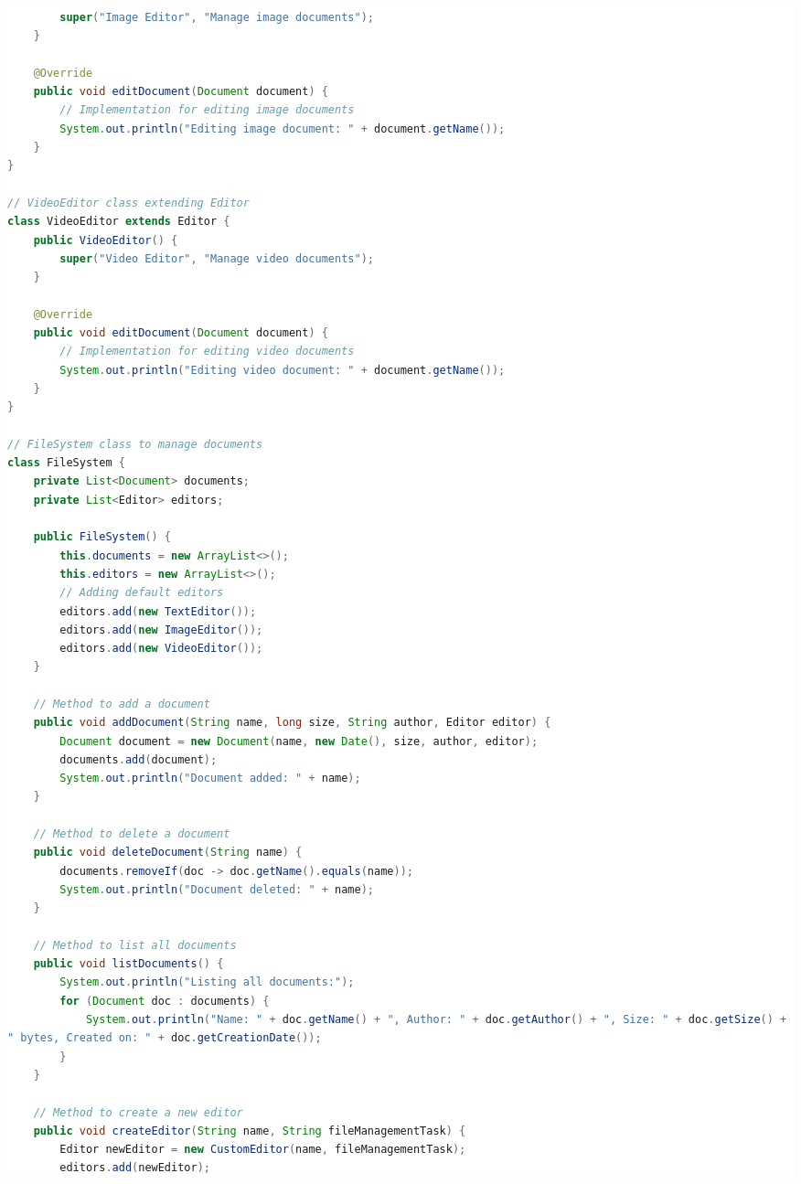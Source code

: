 ```java
        super("Image Editor", "Manage image documents");
    }

    @Override
    public void editDocument(Document document) {
        // Implementation for editing image documents
        System.out.println("Editing image document: " + document.getName());
    }
}

// VideoEditor class extending Editor
class VideoEditor extends Editor {
    public VideoEditor() {
        super("Video Editor", "Manage video documents");
    }

    @Override
    public void editDocument(Document document) {
        // Implementation for editing video documents
        System.out.println("Editing video document: " + document.getName());
    }
}

// FileSystem class to manage documents
class FileSystem {
    private List<Document> documents;
    private List<Editor> editors;

    public FileSystem() {
        this.documents = new ArrayList<>();
        this.editors = new ArrayList<>();
        // Adding default editors
        editors.add(new TextEditor());
        editors.add(new ImageEditor());
        editors.add(new VideoEditor());
    }

    // Method to add a document
    public void addDocument(String name, long size, String author, Editor editor) {
        Document document = new Document(name, new Date(), size, author, editor);
        documents.add(document);
        System.out.println("Document added: " + name);
    }

    // Method to delete a document
    public void deleteDocument(String name) {
        documents.removeIf(doc -> doc.getName().equals(name));
        System.out.println("Document deleted: " + name);
    }

    // Method to list all documents
    public void listDocuments() {
        System.out.println("Listing all documents:");
        for (Document doc : documents) {
            System.out.println("Name: " + doc.getName() + ", Author: " + doc.getAuthor() + ", Size: " + doc.getSize() + " bytes, Created on: " + doc.getCreationDate());
        }
    }

    // Method to create a new editor
    public void createEditor(String name, String fileManagementTask) {
        Editor newEditor = new CustomEditor(name, fileManagementTask);
        editors.add(newEditor);
```